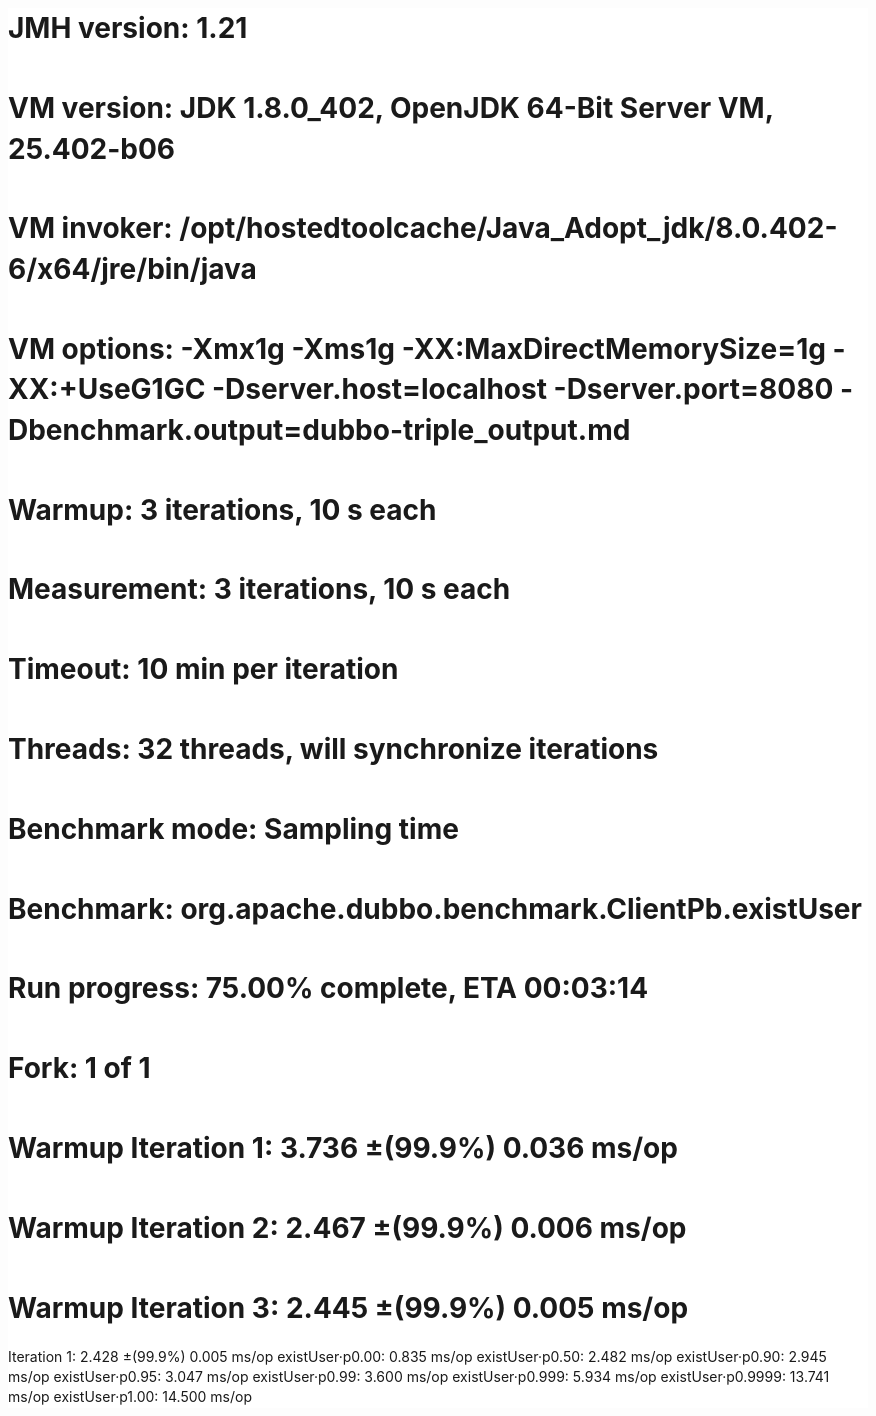 
# JMH version: 1.21
# VM version: JDK 1.8.0_402, OpenJDK 64-Bit Server VM, 25.402-b06
# VM invoker: /opt/hostedtoolcache/Java_Adopt_jdk/8.0.402-6/x64/jre/bin/java
# VM options: -Xmx1g -Xms1g -XX:MaxDirectMemorySize=1g -XX:+UseG1GC -Dserver.host=localhost -Dserver.port=8080 -Dbenchmark.output=dubbo-triple_output.md
# Warmup: 3 iterations, 10 s each
# Measurement: 3 iterations, 10 s each
# Timeout: 10 min per iteration
# Threads: 32 threads, will synchronize iterations
# Benchmark mode: Sampling time
# Benchmark: org.apache.dubbo.benchmark.ClientPb.existUser

# Run progress: 75.00% complete, ETA 00:03:14
# Fork: 1 of 1
# Warmup Iteration   1: 3.736 ±(99.9%) 0.036 ms/op
# Warmup Iteration   2: 2.467 ±(99.9%) 0.006 ms/op
# Warmup Iteration   3: 2.445 ±(99.9%) 0.005 ms/op
Iteration   1: 2.428 ±(99.9%) 0.005 ms/op
                 existUser·p0.00:   0.835 ms/op
                 existUser·p0.50:   2.482 ms/op
                 existUser·p0.90:   2.945 ms/op
                 existUser·p0.95:   3.047 ms/op
                 existUser·p0.99:   3.600 ms/op
                 existUser·p0.999:  5.934 ms/op
                 existUser·p0.9999: 13.741 ms/op
                 existUser·p1.00:   14.500 ms/op
